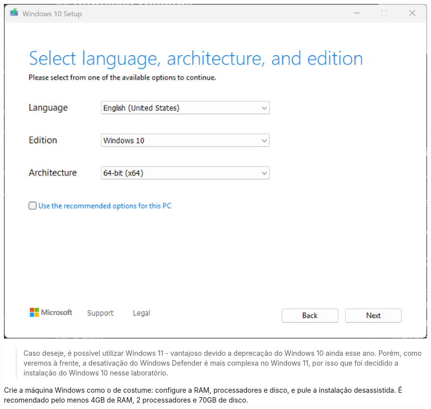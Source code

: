 ![88d8e6cfe5cd96d7bda005ff33956837.png](img/88d8e6cfe5cd96d7bda005ff33956837.png)

> Caso deseje, é possível utilizar Windows 11 - vantajoso devido a deprecação do Windows 10 ainda esse ano. Porém, como veremos à frente, a desativação do Windows Defender é mais complexa no Windows 11, por isso que foi decidido a instalação do Windows 10 nesse laboratório.

Crie a máquina Windows como o de costume: configure a RAM, processadores e disco, e pule a instalação desassistida. É recomendado pelo menos 4GB de RAM, 2 processadores e 70GB de disco.
